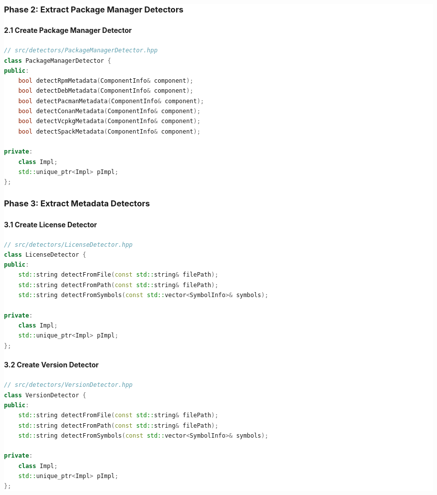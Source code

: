 ### Phase 2: Extract Package Manager Detectors

#### 2.1 Create Package Manager Detector
```cpp
// src/detectors/PackageManagerDetector.hpp
class PackageManagerDetector {
public:
    bool detectRpmMetadata(ComponentInfo& component);
    bool detectDebMetadata(ComponentInfo& component);
    bool detectPacmanMetadata(ComponentInfo& component);
    bool detectConanMetadata(ComponentInfo& component);
    bool detectVcpkgMetadata(ComponentInfo& component);
    bool detectSpackMetadata(ComponentInfo& component);
    
private:
    class Impl;
    std::unique_ptr<Impl> pImpl;
};
```

### Phase 3: Extract Metadata Detectors

#### 3.1 Create License Detector
```cpp
// src/detectors/LicenseDetector.hpp
class LicenseDetector {
public:
    std::string detectFromFile(const std::string& filePath);
    std::string detectFromPath(const std::string& filePath);
    std::string detectFromSymbols(const std::vector<SymbolInfo>& symbols);
    
private:
    class Impl;
    std::unique_ptr<Impl> pImpl;
};
```

#### 3.2 Create Version Detector
```cpp
// src/detectors/VersionDetector.hpp
class VersionDetector {
public:
    std::string detectFromFile(const std::string& filePath);
    std::string detectFromPath(const std::string& filePath);
    std::string detectFromSymbols(const std::vector<SymbolInfo>& symbols);
    
private:
    class Impl;
    std::unique_ptr<Impl> pImpl;
};
```
